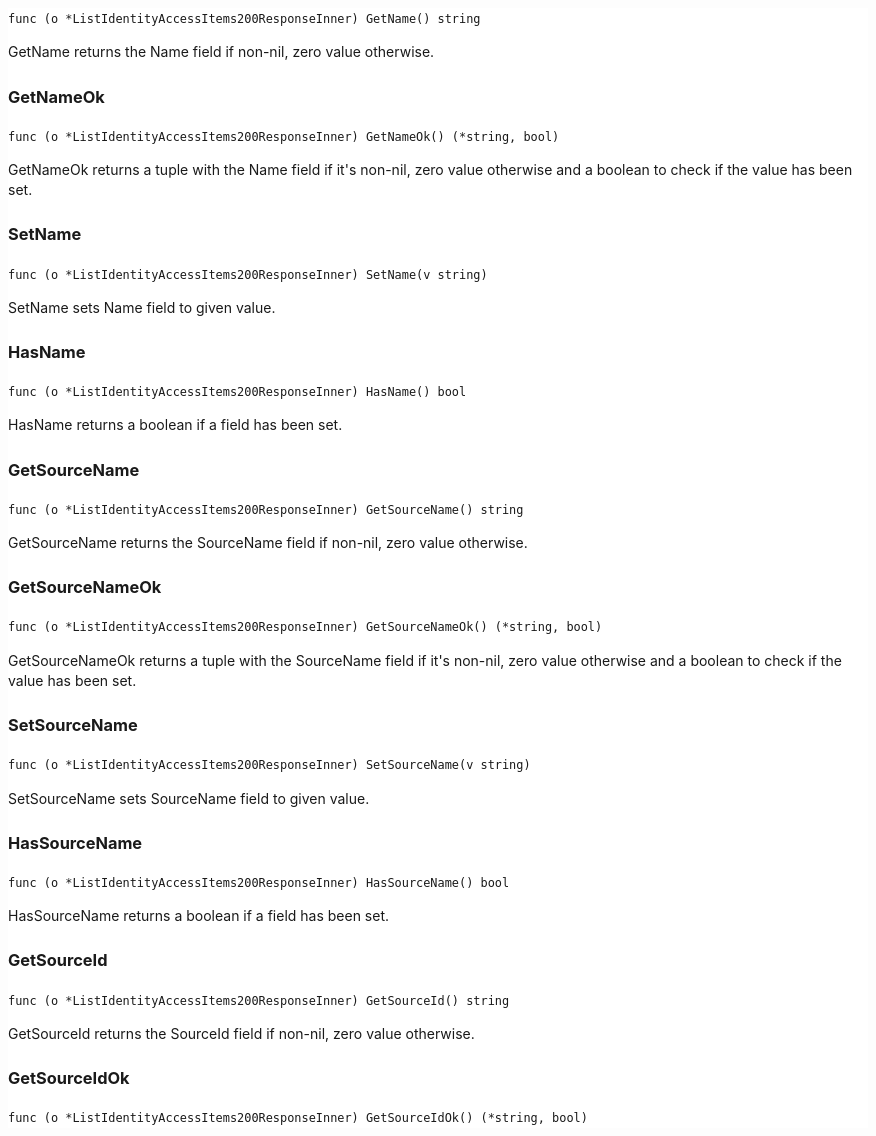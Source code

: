 `func (o *ListIdentityAccessItems200ResponseInner) GetName() string`

GetName returns the Name field if non-nil, zero value otherwise.

### GetNameOk

`func (o *ListIdentityAccessItems200ResponseInner) GetNameOk() (*string, bool)`

GetNameOk returns a tuple with the Name field if it's non-nil, zero value otherwise
and a boolean to check if the value has been set.

### SetName

`func (o *ListIdentityAccessItems200ResponseInner) SetName(v string)`

SetName sets Name field to given value.

### HasName

`func (o *ListIdentityAccessItems200ResponseInner) HasName() bool`

HasName returns a boolean if a field has been set.

### GetSourceName

`func (o *ListIdentityAccessItems200ResponseInner) GetSourceName() string`

GetSourceName returns the SourceName field if non-nil, zero value otherwise.

### GetSourceNameOk

`func (o *ListIdentityAccessItems200ResponseInner) GetSourceNameOk() (*string, bool)`

GetSourceNameOk returns a tuple with the SourceName field if it's non-nil, zero value otherwise
and a boolean to check if the value has been set.

### SetSourceName

`func (o *ListIdentityAccessItems200ResponseInner) SetSourceName(v string)`

SetSourceName sets SourceName field to given value.

### HasSourceName

`func (o *ListIdentityAccessItems200ResponseInner) HasSourceName() bool`

HasSourceName returns a boolean if a field has been set.

### GetSourceId

`func (o *ListIdentityAccessItems200ResponseInner) GetSourceId() string`

GetSourceId returns the SourceId field if non-nil, zero value otherwise.

### GetSourceIdOk

`func (o *ListIdentityAccessItems200ResponseInner) GetSourceIdOk() (*string, bool)`
